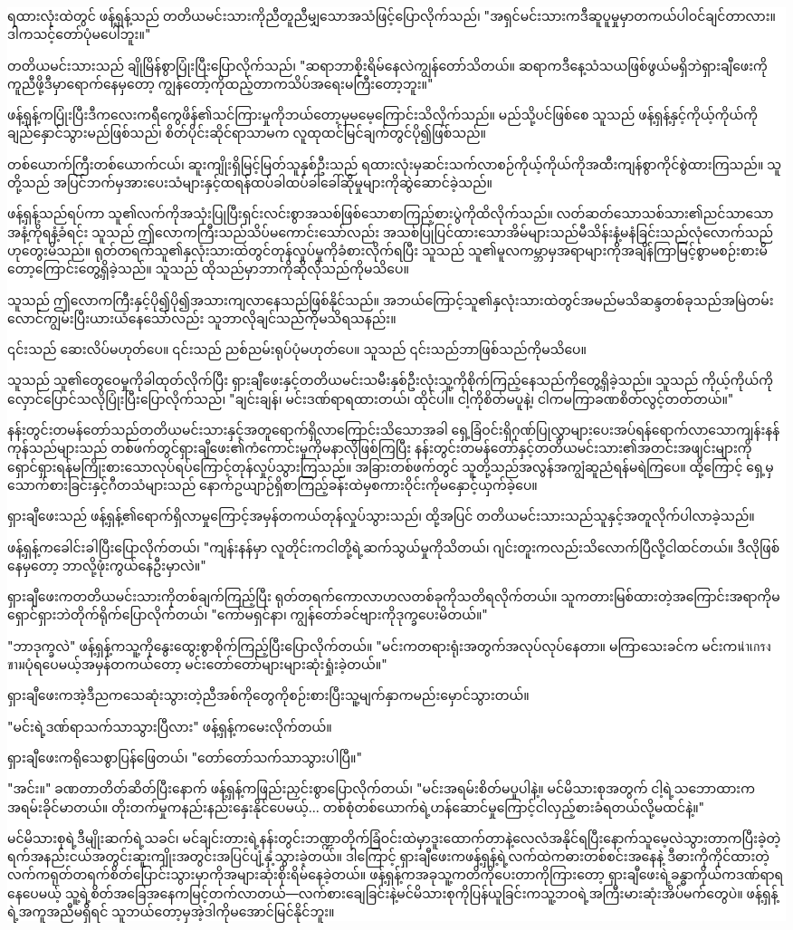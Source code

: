 ရထားလုံးထဲတွင် ဖန့်ရှန့်သည် တတိယမင်းသားကိုညီတူညီမျှသောအသံဖြင့်ပြောလိုက်သည်၊ "အရှင်မင်းသားကဒီဆူပူမှုမှာတကယ်ပါဝင်ချင်တာလား။ ဒါကသင့်တော်ပုံမပေါ်ဘူး။"

တတိယမင်းသားသည် ချိုမြိန်စွာပြုံးပြီးပြောလိုက်သည်၊ "ဆရာဘာစိုးရိမ်နေလဲကျွန်တော်သိတယ်။ ဆရာကဒီနေ့သံသယဖြစ်ဖွယ်မရှိဘဲရှားချီဖေးကိုကူညီဖို့ဒီမှာရောက်နေမှတော့ ကျွန်တော့်ကိုထည့်တာကသိပ်အရေးမကြီးတော့ဘူး။"

ဖန့်ရှန့်ကပြုံးပြီးဒီကလေးကရီကွေဖိန်၏သင်ကြားမှုကိုဘယ်တော့မှမမေ့ကြောင်းသိလိုက်သည်။ မည်သို့ပင်ဖြစ်စေ သူသည် ဖန့်ရှန့်နှင့်ကိုယ့်ကိုယ်ကိုချည်နှောင်သွားမည်ဖြစ်သည်၊ စိတ်ပိုင်းဆိုင်ရာသာမက လူထုထင်မြင်ချက်တွင်ပို၍ဖြစ်သည်။

တစ်ယောက်ကြီးတစ်ယောက်ငယ်၊ ဆူးကျိုးရှိမြင့်မြတ်သူနှစ်ဦးသည် ရထားလုံးမှဆင်းသက်လာစဉ်ကိုယ့်ကိုယ်ကိုအထီးကျန်စွာကိုင်စွဲထားကြသည်။ သူတို့သည် အပြင်ဘက်မှအားပေးသံများနှင့်ထရန်ထပ်ခါထပ်ခါခေါ်ဆိုမှုများကိုဆွဲဆောင်ခဲ့သည်။

ဖန့်ရှန့်သည်ရပ်ကာ သူ၏လက်ကိုအသုံးပြုပြီးရှင်းလင်းစွာအသစ်ဖြစ်သောစာကြည့်စားပွဲကိုထိလိုက်သည်။ လတ်ဆတ်သောသစ်သား၏ညင်သာသောအနံ့ကိုရနံ့ခံရင်း သူသည် ဤလောကကြီးသည်သိပ်မကောင်းသော်လည်း အသစ်ပြုပြင်ထားသောအိမ်များသည်မီသိန်းနံ့မနံခြင်းသည်လုံလောက်သည်ဟုတွေးမိသည်။ ရုတ်တရက်သူ၏နှလုံးသားထဲတွင်တုန်လှုပ်မှုကိုခံစားလိုက်ရပြီး သူသည် သူ၏မူလကမ္ဘာမှအရာများကိုအချိန်ကြာမြင့်စွာမစဉ်းစားမိတော့ကြောင်းတွေ့ရှိခဲ့သည်။ သူသည် ထိုသည်မှာဘာကိုဆိုလိုသည်ကိုမသိပေ။

သူသည် ဤလောကကြီးနှင့်ပို၍ပို၍အသားကျလာနေသည်ဖြစ်နိုင်သည်။ အဘယ်ကြောင့်သူ၏နှလုံးသားထဲတွင်အမည်မသိဆန္ဒတစ်ခုသည်အမြဲတမ်းလောင်ကျွမ်းပြီးယားယံနေသော်လည်း သူဘာလိုချင်သည်ကိုမသိရသနည်း။

၎င်းသည် ဆေးလိပ်မဟုတ်ပေ။ ၎င်းသည် ညစ်ညမ်းရုပ်ပုံမဟုတ်ပေ။ သူသည် ၎င်းသည်ဘာဖြစ်သည်ကိုမသိပေ။

သူသည် သူ၏တွေဝေမှုကိုခါထုတ်လိုက်ပြီး ရှားချီဖေးနှင့်တတိယမင်းသမီးနှစ်ဦးလုံးသူ့ကိုစိုက်ကြည့်နေသည်ကိုတွေ့ရှိခဲ့သည်။ သူသည် ကိုယ့်ကိုယ်ကိုလှောင်ပြောင်သလိုပြုံးပြီးပြောလိုက်သည်၊ "ချင်းချန်၊ မင်းဒဏ်ရာရထားတယ်၊ ထိုင်ပါ။ ငါ့ကိုစိတ်မပူနဲ့၊ ငါကမကြာခဏစိတ်လွင့်တတ်တယ်။"

နန်းတွင်းတမန်တော်သည်တတိယမင်းသားနှင့်အတူရောက်ရှိလာကြောင်းသိသောအခါ ရှေ့ခြံဝင်းရှိဂုဏ်ပြုလွှာများပေးအပ်ရန်ရောက်လာသောကျန်းနန်ကုန်သည်များသည် တစ်ဖက်တွင်ရှားချီဖေး၏ကံကောင်းမှုကိုမနာလိုဖြစ်ကြပြီး နန်းတွင်းတမန်တော်နှင့်တတိယမင်းသား၏အတင်းအဖျင်းများကိုရှောင်ရှားရန်မကြိုးစားသောလုပ်ရပ်ကြောင့်တုန်လှုပ်သွားကြသည်။ အခြားတစ်ဖက်တွင် သူတို့သည်အလွန်အကျွံဆူညံရန်မရဲကြပေ။ ထို့ကြောင့် ရှေ့မှသောက်စားခြင်းနှင့်ဂီတသံများသည် နောက်ဥယျာဉ်ရှိစာကြည့်ခန်းထဲမှစကားဝိုင်းကိုမနှောင့်ယှက်ခဲ့ပေ။

ရှားချီဖေးသည် ဖန့်ရှန့်၏ရောက်ရှိလာမှုကြောင့်အမှန်တကယ်တုန်လှုပ်သွားသည်၊ ထို့အပြင် တတိယမင်းသားသည်သူနှင့်အတူလိုက်ပါလာခဲ့သည်။

ဖန့်ရှန့်ကခေါင်းခါပြီးပြောလိုက်တယ်၊ "ကျန်းနန်မှာ လူတိုင်းကငါတို့ရဲ့ဆက်သွယ်မှုကိုသိတယ်၊ ဂျင်းတူးကလည်းသိလောက်ပြီလို့ငါထင်တယ်။ ဒီလိုဖြစ်နေမှတော့ ဘာလို့ဖုံးကွယ်နေဦးမှာလဲ။"

ရှားချီဖေးကတတိယမင်းသားကိုတစ်ချက်ကြည့်ပြီး ရုတ်တရက်ကောလာဟလတစ်ခုကိုသတိရလိုက်တယ်။ သူကတားမြစ်ထားတဲ့အကြောင်းအရာကိုမရှောင်ရှားဘဲတိုက်ရိုက်ပြောလိုက်တယ်၊ "ကော်မရှင်နာ၊ ကျွန်တော်ခင်ဗျားကိုဒုက္ခပေးမိတယ်။"

"ဘာဒုက္ခလဲ" ဖန့်ရှန့်ကသူ့ကိုနွေးထွေးစွာစိုက်ကြည့်ပြီးပြောလိုက်တယ်။ "မင်းကတရားရုံးအတွက်အလုပ်လုပ်နေတာ။ မကြာသေးခင်က မင်းကน่าเกรงขามပုံရပေမယ့်အမှန်တကယ်တော့ မင်းတော်တော်များများဆုံးရှုံးခဲ့တယ်။"

ရှားချီဖေးကအဲ့ဒီညကသေဆုံးသွားတဲ့ညီအစ်ကိုတွေကိုစဉ်းစားပြီးသူ့မျက်နှာကမည်းမှောင်သွားတယ်။

"မင်းရဲ့ဒဏ်ရာသက်သာသွားပြီလား" ဖန့်ရှန့်ကမေးလိုက်တယ်။

ရှားချီဖေးကရိုသေစွာပြန်ဖြေတယ်၊ "တော်တော်သက်သာသွားပါပြီ။"

"အင်း။" ခဏတာတိတ်ဆိတ်ပြီးနောက် ဖန့်ရှန့်ကဖြည်းညှင်းစွာပြောလိုက်တယ်၊ "မင်းအရမ်းစိတ်မပူပါနဲ့။ မင်မိသားစုအတွက် ငါ့ရဲ့သဘောထားကအရမ်းခိုင်မာတယ်။ တိုးတက်မှုကနည်းနည်းနှေးနိုင်ပေမယ့်... တစ်စုံတစ်ယောက်ရဲ့ဟန်ဆောင်မှုကြောင့်ငါလှည့်စားခံရတယ်လို့မထင်နဲ့။"

မင်မိသားစုရဲ့ဒီမျိုးဆက်ရဲ့သခင်၊ မင်ချင်းတားရဲ့နန်းတွင်းဘဏ္ဍာတိုက်ခြံဝင်းထဲမှာဒူးထောက်တာနဲ့လေလံအနိုင်ရပြီးနောက်သူမေ့လဲသွားတာကပြီးခဲ့တဲ့ရက်အနည်းငယ်အတွင်းဆူးကျိုးအတွင်းအပြင်ပျံ့နှံ့သွားခဲ့တယ်။ ဒါကြောင့် ရှားချီဖေးကဖန့်ရှန့်ရဲ့လက်ထဲကဓားတစ်စင်းအနေနဲ့ ဒီဓားကိုကိုင်ထားတဲ့လက်ကရုတ်တရက်စိတ်ပြောင်းသွားမှာကိုအများဆုံးစိုးရိမ်နေခဲ့တယ်။ ဖန့်ရှန့်ကအခုသူ့ကတိကိုပေးတာကိုကြားတော့ ရှားချီဖေးရဲ့ခန္ဓာကိုယ်ကဒဏ်ရာရနေပေမယ့် သူ့ရဲ့စိတ်အခြေအနေကမြင့်တက်လာတယ်—လက်စားချေခြင်းနဲ့မင်မိသားစုကိုပြန်ယူခြင်းကသူ့ဘဝရဲ့အကြီးမားဆုံးအိပ်မက်တွေပဲ။ ဖန့်ရှန့်ရဲ့အကူအညီမရှိရင် သူဘယ်တော့မှအဲ့ဒါကိုမအောင်မြင်နိုင်ဘူး။
